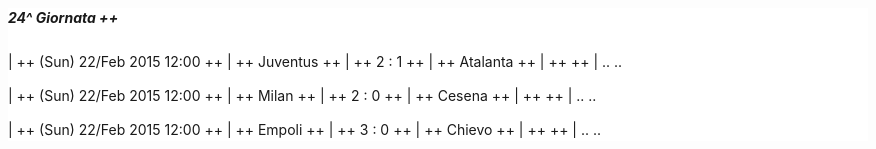 

##### 24^ Giornata ++




| ++
(Sun) 22/Feb 2015 12:00  ++
| ++
Juventus  ++
| ++
2 : 1  ++
| ++
Atalanta   ++
| ++
   ++
|
.. 
..

| ++
(Sun) 22/Feb 2015 12:00  ++
| ++
Milan  ++
| ++
2 : 0  ++
| ++
Cesena   ++
| ++
   ++
|
.. 
..

| ++
(Sun) 22/Feb 2015 12:00  ++
| ++
Empoli  ++
| ++
3 : 0  ++
| ++
Chievo   ++
| ++
   ++
|
.. 
..

